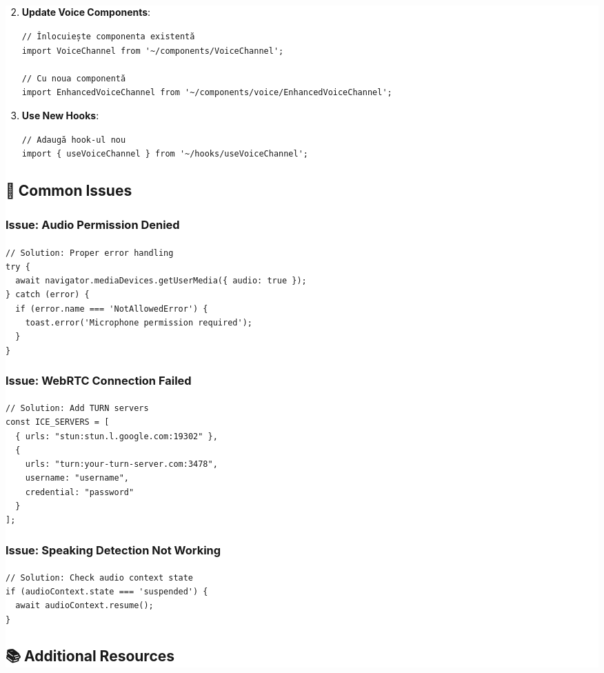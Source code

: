 2. **Update Voice Components**:
   ```tsx
   // Înlocuiește componenta existentă
   import VoiceChannel from '~/components/VoiceChannel';
   
   // Cu noua componentă
   import EnhancedVoiceChannel from '~/components/voice/EnhancedVoiceChannel';
   ```

3. **Use New Hooks**:
   ```tsx
   // Adaugă hook-ul nou
   import { useVoiceChannel } from '~/hooks/useVoiceChannel';
   ```

## 🐛 Common Issues

### Issue: Audio Permission Denied
```tsx
// Solution: Proper error handling
try {
  await navigator.mediaDevices.getUserMedia({ audio: true });
} catch (error) {
  if (error.name === 'NotAllowedError') {
    toast.error('Microphone permission required');
  }
}
```

### Issue: WebRTC Connection Failed
```tsx
// Solution: Add TURN servers
const ICE_SERVERS = [
  { urls: "stun:stun.l.google.com:19302" },
  { 
    urls: "turn:your-turn-server.com:3478",
    username: "username",
    credential: "password"
  }
];
```

### Issue: Speaking Detection Not Working
```tsx
// Solution: Check audio context state
if (audioContext.state === 'suspended') {
  await audioContext.resume();
}
```

## 📚 Additional Resources
